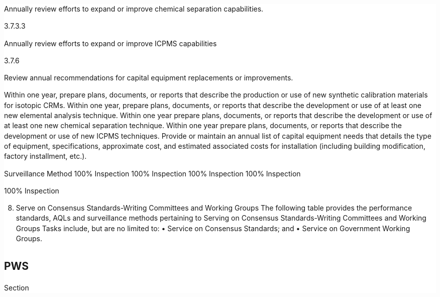 Annually review efforts to expand or improve
chemical separation capabilities.

3.7.3.3

Annually review efforts to expand or improve
ICPMS capabilities

3.7.6

Review annual recommendations for capital
equipment replacements or improvements.

Within one year, prepare plans, documents, or
reports that describe the production or use of
new synthetic calibration materials for isotopic
CRMs.
Within one year, prepare plans, documents, or
reports that describe the development or use of
at least one new elemental analysis technique.
Within one year prepare plans, documents, or
reports that describe the development or use of
at least one new chemical separation technique.
Within one year prepare plans, documents, or
reports that describe the development or use of
new ICPMS techniques.
Provide or maintain an annual list of capital
equipment needs that details the type of
equipment, specifications, approximate cost,
and estimated associated costs for installation
(including building modification, factory
installment, etc.).

Surveillance
Method
100%
Inspection
100%
Inspection
100%
Inspection
100%
Inspection

100%
Inspection

8. Serve on Consensus Standards-Writing Committees and Working Groups
The following table provides the performance standards, AQLs and surveillance methods pertaining to
Serving on Consensus Standards-Writing Committees and Working Groups Tasks include, but are no
limited to:
•
Service on Consensus Standards; and
•
Service on Government Working Groups.
## PWS
Section
